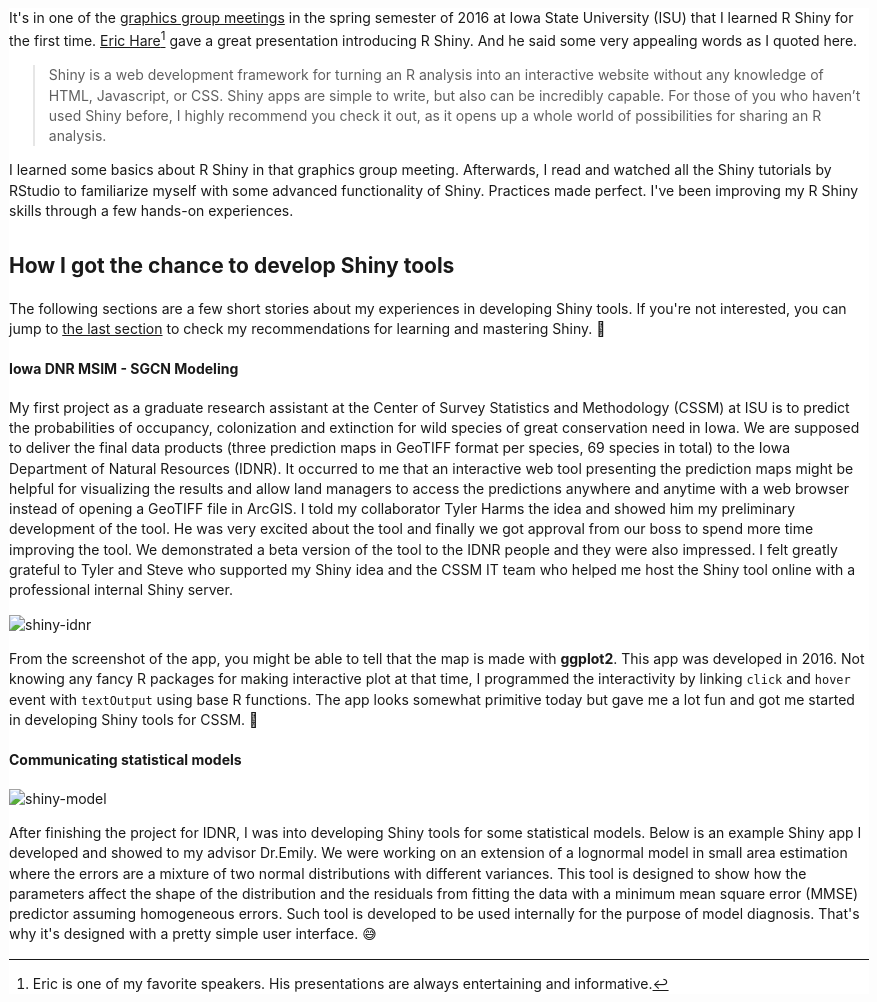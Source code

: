 It's in one of the [graphics group meetings](https://isu-graphics.rbind.io/) in the spring semester of 2016 at Iowa State University (ISU) that I learned R Shiny for the first time. [Eric Hare](https://erichare.me/)[^3] gave a great presentation introducing R Shiny. And he said some very appealing words as I quoted here.

> Shiny is a web development framework for turning an R analysis into an interactive website without any knowledge of HTML, Javascript, or CSS. Shiny apps are simple to write, but also can be incredibly capable. For those of you who haven’t used Shiny before, I highly recommend you check it out, as it opens up a whole world of possibilities for sharing an R analysis.

I learned some basics about R Shiny in that graphics group meeting. Afterwards, I read and watched all the Shiny tutorials by RStudio to familiarize myself with some advanced functionality of Shiny. Practices made perfect. I've been improving my R Shiny skills through a few hands-on experiences. 

## How I got the chance to develop Shiny tools

The following sections are a few short stories about my experiences in developing Shiny tools. If you're not interested, you can jump to [the last section](#resource) to check my recommendations for learning and mastering Shiny. :triangular_flag_on_post:

#### Iowa DNR MSIM - SGCN Modeling

My first project as a graduate research assistant at the Center of Survey Statistics and Methodology (CSSM) at ISU is to predict the probabilities of occupancy, colonization and extinction for wild species of great conservation need in Iowa. We are supposed to deliver the final data products (three prediction maps in GeoTIFF format per species, 69 species in total) to the Iowa Department of Natural Resources (IDNR). It occurred to me that an interactive web tool presenting the prediction maps might be helpful for visualizing the results and allow land managers to access the predictions anywhere and anytime with a web browser instead of opening a GeoTIFF file in ArcGIS. I told my collaborator Tyler Harms the idea and showed him my preliminary development of the tool. He was very excited about the tool and finally we got approval from our boss to spend more time improving the tool. We demonstrated a beta version of the tool to the IDNR people and they were also impressed. I felt greatly grateful to Tyler and Steve who supported my Shiny idea and the CSSM IT team who helped me host the Shiny tool online with a professional internal Shiny server. 

<img style="border:0" src="/img/shiny_idnr.png" alt="shiny-idnr"/>

From the screenshot of the app, you might be able to tell that the map is made with **ggplot2**. This app was developed in 2016. Not knowing any fancy R packages for making interactive plot at that time, I programmed the interactivity by linking `click` and `hover` event with `textOutput` using base R functions. The app looks somewhat primitive today but gave me a lot fun and got me started in developing Shiny tools for CSSM. :paw_prints:

#### Communicating statistical models

<img style="border:0" src="/post/shiny_model.png" alt="shiny-model"/>

After finishing the project for IDNR, I was into developing Shiny tools for some statistical models. Below is an example Shiny app I developed and showed to my advisor Dr.Emily. We were working on an extension of a lognormal model in small area estimation where the errors are a mixture of two normal distributions with different variances. This tool is designed to show how the parameters affect the shape of the distribution and the residuals from fitting the data with a minimum mean square error (MMSE) predictor assuming homogeneous errors. Such tool is developed to be used internally for the purpose of model diagnosis. That's why it's designed with a pretty simple user interface. :sweat_smile:


[^1]: The cropland data layer is produced by the USDA-NRCS using moderate resolution satellite images and extensive validation. It's only available for the continuous United States at this moment and may subject to prediction error.
[^2]: The second Shiny contest by RStudio is now open for submission. You can check the [RStudio community](https://community.rstudio.com/) for more information.
[^3]: Eric is one of my favorite speakers. His presentations are always entertaining and informative.
[^4]: I used customized CSS to increase the font size in ISOFAST. And I used HTML tables for the customized tooltip in **viscover**.
[^5]: 一回生二回熟 in Chinese
[^6]: Some of the principles are also applicable to dashboard development using commercial software such as Tableau and Power BI.